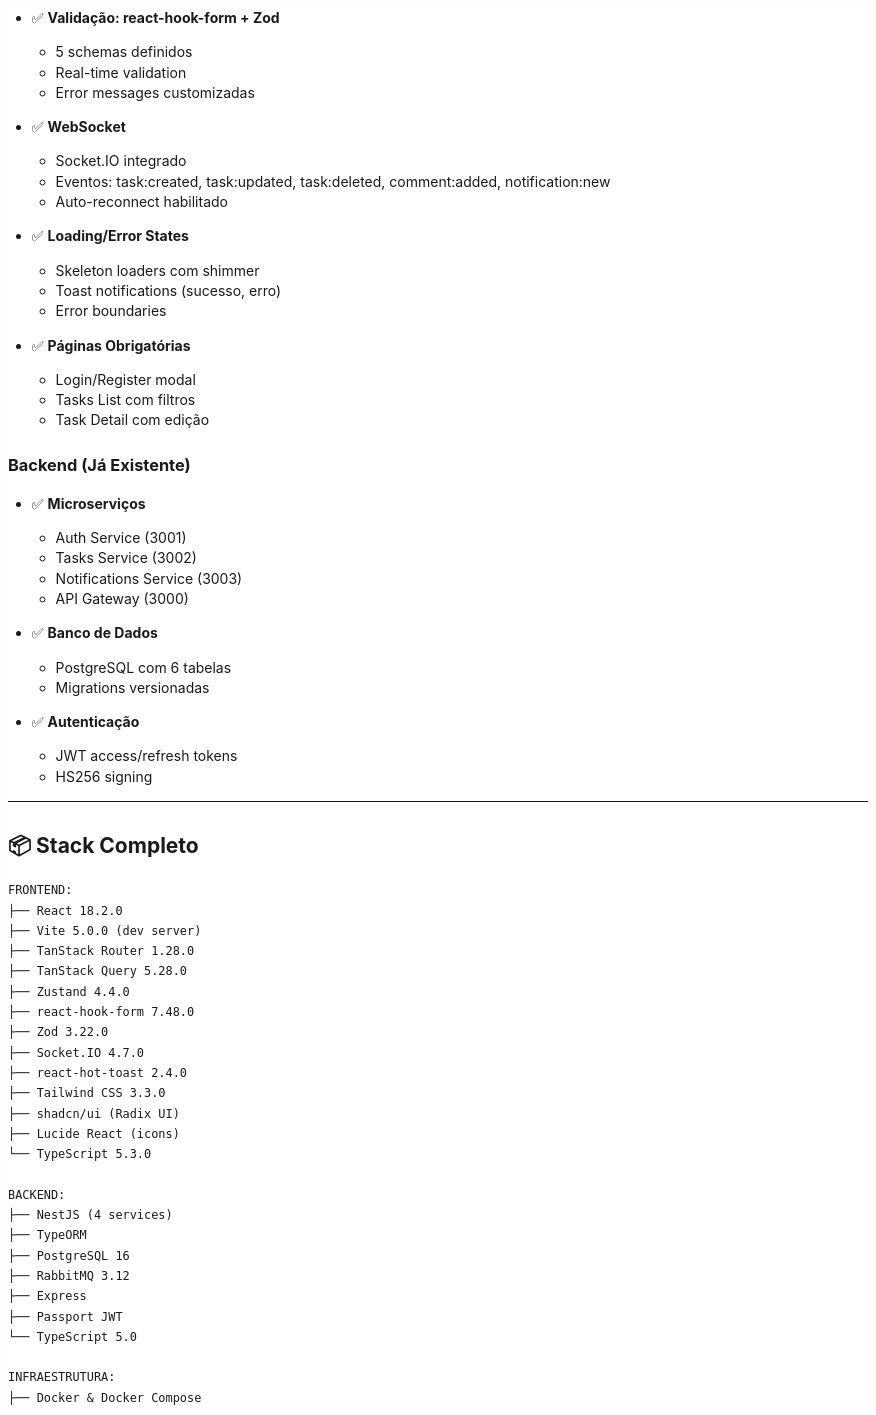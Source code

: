 - ✅ **Validação: react-hook-form + Zod**
  - 5 schemas definidos
  - Real-time validation
  - Error messages customizadas

- ✅ **WebSocket**
  - Socket.IO integrado
  - Eventos: task:created, task:updated, task:deleted, comment:added, notification:new
  - Auto-reconnect habilitado

- ✅ **Loading/Error States**
  - Skeleton loaders com shimmer
  - Toast notifications (sucesso, erro)
  - Error boundaries

- ✅ **Páginas Obrigatórias**
  - Login/Register modal
  - Tasks List com filtros
  - Task Detail com edição

### Backend (Já Existente)
- ✅ **Microserviços**
  - Auth Service (3001)
  - Tasks Service (3002)
  - Notifications Service (3003)
  - API Gateway (3000)

- ✅ **Banco de Dados**
  - PostgreSQL com 6 tabelas
  - Migrations versionadas

- ✅ **Autenticação**
  - JWT access/refresh tokens
  - HS256 signing

---

## 📦 Stack Completo

```
FRONTEND:
├── React 18.2.0
├── Vite 5.0.0 (dev server)
├── TanStack Router 1.28.0
├── TanStack Query 5.28.0
├── Zustand 4.4.0
├── react-hook-form 7.48.0
├── Zod 3.22.0
├── Socket.IO 4.7.0
├── react-hot-toast 2.4.0
├── Tailwind CSS 3.3.0
├── shadcn/ui (Radix UI)
├── Lucide React (icons)
└── TypeScript 5.3.0

BACKEND:
├── NestJS (4 services)
├── TypeORM
├── PostgreSQL 16
├── RabbitMQ 3.12
├── Express
├── Passport JWT
└── TypeScript 5.0

INFRAESTRUTURA:
├── Docker & Docker Compose
```
